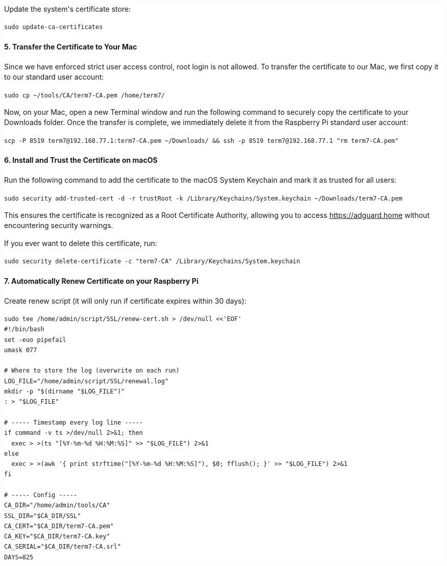Update the system's certificate store:
```
sudo update-ca-certificates
```

#### 5. Transfer the Certificate to Your Mac

Since we have enforced strict user access control, root login is not allowed. To transfer the certificate to our Mac, we first copy it to our standard user account:
```
sudo cp ~/tools/CA/term7-CA.pem /home/term7/
```

Now, on your Mac, open a new Terminal window and run the following command to securely copy the certificate to your Downloads folder. Once the transfer is complete, we immediately delete it from the Raspberry Pi standard user account:
```
scp -P 8519 term7@192.168.77.1:term7-CA.pem ~/Downloads/ && ssh -p 8519 term7@192.168.77.1 "rm term7-CA.pem"
```

#### 6. Install and Trust the Certificate on macOS

Run the following command to add the certificate to the macOS System Keychain and mark it as trusted for all users:
```
sudo security add-trusted-cert -d -r trustRoot -k /Library/Keychains/System.keychain ~/Downloads/term7-CA.pem
```

This ensures the certificate is recognized as a Root Certificate Authority, allowing you to access https://adguard.home without encountering security warnings.

If you ever want to delete this certificate, run:
```
sudo security delete-certificate -c "term7-CA" /Library/Keychains/System.keychain
```

#### 7. Automatically Renew Certificate on your Raspberry Pi


Create renew script (it will only run if certificate expires within 30 days):

```
sudo tee /home/admin/script/SSL/renew-cert.sh > /dev/null <<'EOF'
#!/bin/bash
set -euo pipefail
umask 077

# Where to store the log (overwrite on each run)
LOG_FILE="/home/admin/script/SSL/renewal.log"
mkdir -p "$(dirname "$LOG_FILE")"
: > "$LOG_FILE"

# ----- Timestamp every log line -----
if command -v ts >/dev/null 2>&1; then
  exec > >(ts "[%Y-%m-%d %H:%M:%S]" >> "$LOG_FILE") 2>&1
else
  exec > >(awk '{ print strftime("[%Y-%m-%d %H:%M:%S]"), $0; fflush(); }' >> "$LOG_FILE") 2>&1
fi

# ----- Config -----
CA_DIR="/home/admin/tools/CA"
SSL_DIR="$CA_DIR/SSL"
CA_CERT="$CA_DIR/term7-CA.pem"
CA_KEY="$CA_DIR/term7-CA.key"
CA_SERIAL="$CA_DIR/term7-CA.srl"
DAYS=825
```